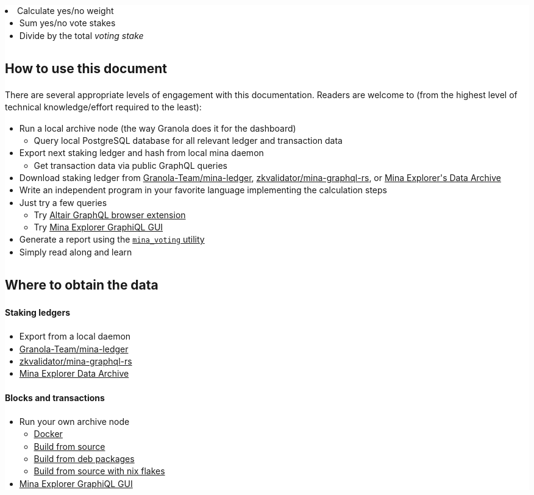   <li>
    Calculate yes/no weight
    <ul>
      <li>
        Sum yes/no vote stakes
      </li>
      <li>
        Divide by the total <i>voting stake</i>
      </li>
    </ul>
  </li>
</ol>

## How to use this document

There are several appropriate levels of engagement with this documentation.
Readers are welcome to (from the highest level of technical knowledge/effort
required to the least):

- Run a local archive node (the way Granola does it for the dashboard)
  - Query local PostgreSQL database for all relevant ledger and transaction data
- Export next staking ledger and hash from local mina daemon
  - Get transaction data via public GraphQL queries
- Download staking ledger from
  [Granola-Team/mina-ledger](https://github.com/Granola-Team/mina-ledger/tree/main/mainnet),
  [zkvalidator/mina-graphql-rs](https://github.com/zkvalidator/mina-graphql-rs/tree/main/data/epochs),
  or [Mina Explorer's Data Archive](https://docs.minaexplorer.com/minaexplorer/data-archive)
- Write an independent program in your favorite language implementing the calculation steps
- Just try a few queries
  - Try [Altair GraphQL browser extension](https://altairgraphql.dev/)
  - Try [Mina Explorer GraphiQL GUI](https://graphql.minaexplorer.com/)
- Generate a report using the [`mina_voting`
  utility](https://github.com/Granola-Team/mina-utils/tree/main/scripts/voting-results)
- Simply read along and learn

## Where to obtain the data

#### Staking ledgers

- Export from a local daemon
- [Granola-Team/mina-ledger](https://github.com/Granola-Team/mina-ledger/tree/main/mainnet)
- [zkvalidator/mina-graphql-rs](https://github.com/zkvalidator/mina-graphql-rs/tree/main/data/epochs)
- [Mina Explorer Data Archive](https://docs.minaexplorer.com/minaexplorer/data-archive)

#### Blocks and transactions

- Run your own archive node
  - [Docker](https://github.com/MinaProtocol/mina/tree/develop/dev)
  - [Build from source](https://github.com/MinaProtocol/mina/blob/develop/README-dev.md)
  - [Build from deb packages](https://docs.minaprotocol.com/node-operators/generating-a-keypair)
  - [Build from source with nix flakes](https://github.com/MinaProtocol/mina/blob/develop/nix/README.md)
- [Mina Explorer GraphiQL GUI](https://graphql.minaexplorer.com)

